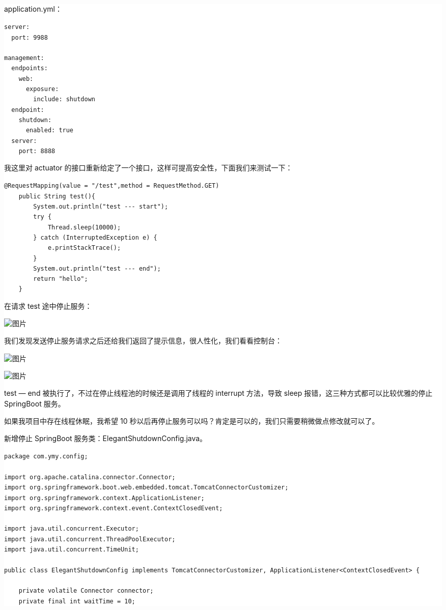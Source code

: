 application.yml：

```
server:
  port: 9988

management:
  endpoints:
    web:
      exposure:
        include: shutdown
  endpoint:
    shutdown:
      enabled: true
  server:
    port: 8888
```

我这里对 actuator 的接口重新给定了一个接口，这样可提高安全性，下面我们来测试一下：

```
@RequestMapping(value = "/test",method = RequestMethod.GET)
    public String test(){
        System.out.println("test --- start");
        try {
            Thread.sleep(10000);
        } catch (InterruptedException e) {
            e.printStackTrace();
        }
        System.out.println("test --- end");
        return "hello";
    }
```

在请求 test 途中停止服务：

![图片](https://mmbiz.qpic.cn/mmbiz_png/QFzRdz9libEaO7cicciaPtp3yI5mTqpl2TAEfXQIw8cPcxddicKicXusl4icxYzjSAzSEMVOy6pAmyib85fuacIdur48w/640?wx_fmt=png&wxfrom=5&wx_lazy=1&wx_co=1)

我们发现发送停止服务请求之后还给我们返回了提示信息，很人性化，我们看看控制台：

![图片](https://mmbiz.qpic.cn/mmbiz_png/QFzRdz9libEaO7cicciaPtp3yI5mTqpl2TAHfpQDeNuamgvnHUUe0WC4zdZWPVoGw28jA4lUMjViaPVNZyC1kfFjZw/640?wx_fmt=png&wxfrom=5&wx_lazy=1&wx_co=1)

![图片](https://mmbiz.qpic.cn/mmbiz_png/QFzRdz9libEaO7cicciaPtp3yI5mTqpl2TA3rlsoRNJpGLZNPleKTlTGWymbibKt9hP92JTnA514ibeZA2UnAIvdyibg/640?wx_fmt=png&wxfrom=5&wx_lazy=1&wx_co=1)

test — end 被执行了，不过在停止线程池的时候还是调用了线程的 interrupt 方法，导致 sleep 报错，这三种方式都可以比较优雅的停止 SpringBoot 服务。

如果我项目中存在线程休眠，我希望 10 秒以后再停止服务可以吗？肯定是可以的，我们只需要稍微做点修改就可以了。

新增停止 SpringBoot 服务类：ElegantShutdownConfig.java。

```
package com.ymy.config;

import org.apache.catalina.connector.Connector;
import org.springframework.boot.web.embedded.tomcat.TomcatConnectorCustomizer;
import org.springframework.context.ApplicationListener;
import org.springframework.context.event.ContextClosedEvent;

import java.util.concurrent.Executor;
import java.util.concurrent.ThreadPoolExecutor;
import java.util.concurrent.TimeUnit;

public class ElegantShutdownConfig implements TomcatConnectorCustomizer, ApplicationListener<ContextClosedEvent> {

    private volatile Connector connector;
    private final int waitTime = 10;

```